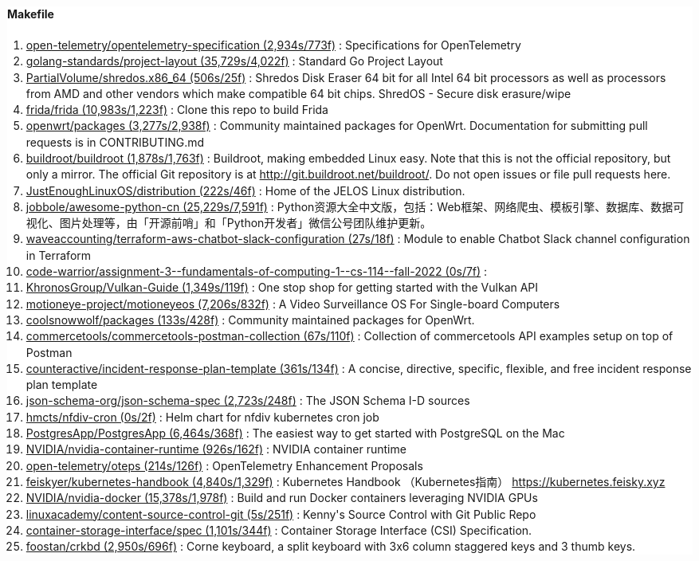 #### Makefile
1. [open-telemetry/opentelemetry-specification (2,934s/773f)](https://github.com/open-telemetry/opentelemetry-specification) : Specifications for OpenTelemetry
2. [golang-standards/project-layout (35,729s/4,022f)](https://github.com/golang-standards/project-layout) : Standard Go Project Layout
3. [PartialVolume/shredos.x86_64 (506s/25f)](https://github.com/PartialVolume/shredos.x86_64) : Shredos Disk Eraser 64 bit for all Intel 64 bit processors as well as processors from AMD and other vendors which make compatible 64 bit chips. ShredOS - Secure disk erasure/wipe
4. [frida/frida (10,983s/1,223f)](https://github.com/frida/frida) : Clone this repo to build Frida
5. [openwrt/packages (3,277s/2,938f)](https://github.com/openwrt/packages) : Community maintained packages for OpenWrt. Documentation for submitting pull requests is in CONTRIBUTING.md
6. [buildroot/buildroot (1,878s/1,763f)](https://github.com/buildroot/buildroot) : Buildroot, making embedded Linux easy. Note that this is not the official repository, but only a mirror. The official Git repository is at http://git.buildroot.net/buildroot/. Do not open issues or file pull requests here.
7. [JustEnoughLinuxOS/distribution (222s/46f)](https://github.com/JustEnoughLinuxOS/distribution) : Home of the JELOS Linux distribution.
8. [jobbole/awesome-python-cn (25,229s/7,591f)](https://github.com/jobbole/awesome-python-cn) : Python资源大全中文版，包括：Web框架、网络爬虫、模板引擎、数据库、数据可视化、图片处理等，由「开源前哨」和「Python开发者」微信公号团队维护更新。
9. [waveaccounting/terraform-aws-chatbot-slack-configuration (27s/18f)](https://github.com/waveaccounting/terraform-aws-chatbot-slack-configuration) : Module to enable Chatbot Slack channel configuration in Terraform
10. [code-warrior/assignment-3--fundamentals-of-computing-1--cs-114--fall-2022 (0s/7f)](https://github.com/code-warrior/assignment-3--fundamentals-of-computing-1--cs-114--fall-2022) : 
11. [KhronosGroup/Vulkan-Guide (1,349s/119f)](https://github.com/KhronosGroup/Vulkan-Guide) : One stop shop for getting started with the Vulkan API
12. [motioneye-project/motioneyeos (7,206s/832f)](https://github.com/motioneye-project/motioneyeos) : A Video Surveillance OS For Single-board Computers
13. [coolsnowwolf/packages (133s/428f)](https://github.com/coolsnowwolf/packages) : Community maintained packages for OpenWrt.
14. [commercetools/commercetools-postman-collection (67s/110f)](https://github.com/commercetools/commercetools-postman-collection) : Collection of commercetools API examples setup on top of Postman
15. [counteractive/incident-response-plan-template (361s/134f)](https://github.com/counteractive/incident-response-plan-template) : A concise, directive, specific, flexible, and free incident response plan template
16. [json-schema-org/json-schema-spec (2,723s/248f)](https://github.com/json-schema-org/json-schema-spec) : The JSON Schema I-D sources
17. [hmcts/nfdiv-cron (0s/2f)](https://github.com/hmcts/nfdiv-cron) : Helm chart for nfdiv kubernetes cron job
18. [PostgresApp/PostgresApp (6,464s/368f)](https://github.com/PostgresApp/PostgresApp) : The easiest way to get started with PostgreSQL on the Mac
19. [NVIDIA/nvidia-container-runtime (926s/162f)](https://github.com/NVIDIA/nvidia-container-runtime) : NVIDIA container runtime
20. [open-telemetry/oteps (214s/126f)](https://github.com/open-telemetry/oteps) : OpenTelemetry Enhancement Proposals
21. [feiskyer/kubernetes-handbook (4,840s/1,329f)](https://github.com/feiskyer/kubernetes-handbook) : Kubernetes Handbook （Kubernetes指南） https://kubernetes.feisky.xyz
22. [NVIDIA/nvidia-docker (15,378s/1,978f)](https://github.com/NVIDIA/nvidia-docker) : Build and run Docker containers leveraging NVIDIA GPUs
23. [linuxacademy/content-source-control-git (5s/251f)](https://github.com/linuxacademy/content-source-control-git) : Kenny's Source Control with Git Public Repo
24. [container-storage-interface/spec (1,101s/344f)](https://github.com/container-storage-interface/spec) : Container Storage Interface (CSI) Specification.
25. [foostan/crkbd (2,950s/696f)](https://github.com/foostan/crkbd) : Corne keyboard, a split keyboard with 3x6 column staggered keys and 3 thumb keys.
